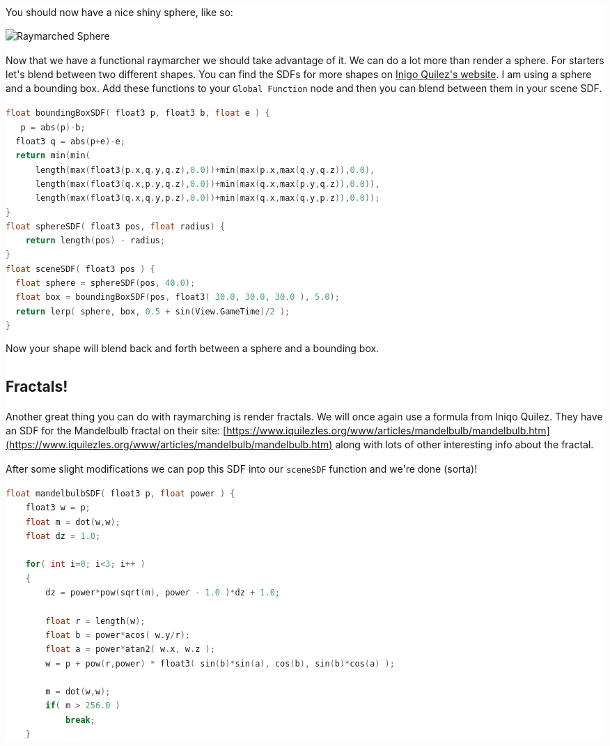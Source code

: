 You should now have a nice shiny sphere, like so:

![Raymarched Sphere]({{img}}/shaded-sphere.png)

Now that we have a functional raymarcher we should take advantage of it. We can do a lot more than render a sphere. For starters let's blend between two different shapes. You can find the SDFs for more shapes on [Inigo Quilez's website](https://www.iquilezles.org/www/articles/distfunctions/distfunctions.htm). I am using a sphere and a bounding box. Add these functions to your `Global Function` node and then you can blend between them in your scene SDF.

```c
float boundingBoxSDF( float3 p, float3 b, float e ) {
   p = abs(p)-b;
  float3 q = abs(p+e)-e;
  return min(min(
      length(max(float3(p.x,q.y,q.z),0.0))+min(max(p.x,max(q.y,q.z)),0.0),
      length(max(float3(q.x,p.y,q.z),0.0))+min(max(q.x,max(p.y,q.z)),0.0)),
      length(max(float3(q.x,q.y,p.z),0.0))+min(max(q.x,max(q.y,p.z)),0.0));
}
float sphereSDF( float3 pos, float radius) {
	return length(pos) - radius;
}
float sceneSDF( float3 pos ) {
  float sphere = sphereSDF(pos, 40.0);
  float box = boundingBoxSDF(pos, float3( 30.0, 30.0, 30.0 ), 5.0);
  return lerp( sphere, box, 0.5 + sin(View.GameTime)/2 );
}
```

Now your shape will blend back and forth between a sphere and a bounding box.

<iframe width="560" height="315" src="https://www.youtube.com/embed/lz9bGD4EmIo" frameborder="0" allow="accelerometer; autoplay; encrypted-media; gyroscope; picture-in-picture" allowfullscreen></iframe>



## Fractals!

Another great thing you can do with raymarching is render fractals. We will once again use a formula from Iniqo Quilez. They have an SDF for the Mandelbulb fractal on their site: [https://www.iquilezles.org/www/articles/mandelbulb/mandelbulb.htm](https://www.iquilezles.org/www/articles/mandelbulb/mandelbulb.htm) along with lots of other interesting info about the fractal.

After some slight modifications we can pop this SDF into our `sceneSDF` function and we're done (sorta)!

```c
float mandelbulbSDF( float3 p, float power ) {
	float3 w = p;
    float m = dot(w,w);
	float dz = 1.0;

	for( int i=0; i<3; i++ )
    {
        dz = power*pow(sqrt(m), power - 1.0 )*dz + 1.0;

        float r = length(w);
        float b = power*acos( w.y/r);
        float a = power*atan2( w.x, w.z );
        w = p + pow(r,power) * float3( sin(b)*sin(a), cos(b), sin(b)*cos(a) );

        m = dot(w,w);
		if( m > 256.0 )
            break;
    }

```